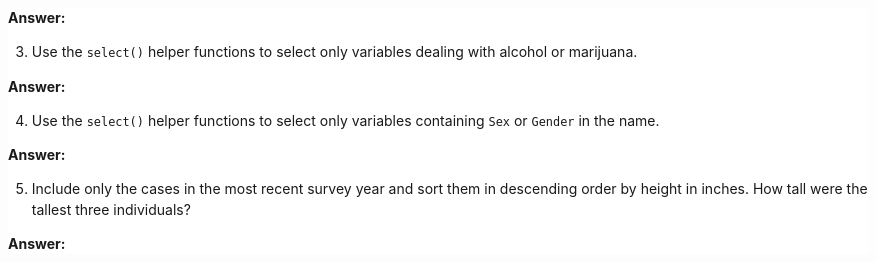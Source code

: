 **Answer:**

3.  Use the `select()` helper functions to select only variables dealing
    with alcohol or marijuana.

**Answer:**

4.  Use the `select()` helper functions to select only variables
    containing `Sex` or `Gender` in the name.

**Answer:**

5.  Include only the cases in the most recent survey year and sort them
    in descending order by height in inches. How tall were the tallest
    three individuals?

**Answer:**
